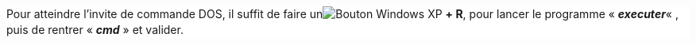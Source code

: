 
Pour atteindre l&rsquo;invite de commande DOS, il suffit de faire un<img loading="lazy" class=" size-full wp-image-137" title="Bouton Windows XP" src="https://charlesen.fr/wp-content/uploads/2011/02/images_blog_xp.jpg" alt="Bouton Windows XP" width="48" height="43" /> **+ R**, pour lancer le programme « _**executer**_« , puis de rentrer « _**cmd**_ » et valider.